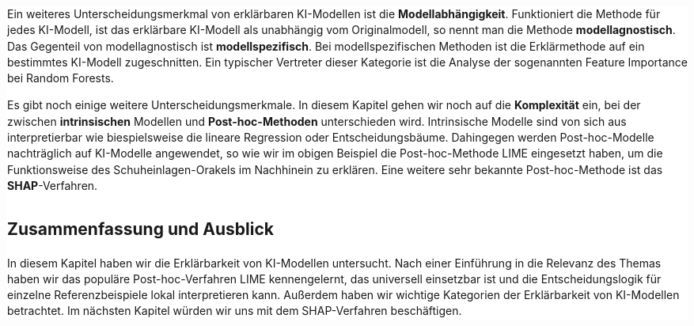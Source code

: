 Ein weiteres Unterscheidungsmerkmal von erklärbaren KI-Modellen ist die
**Modellabhängigkeit**. Funktioniert die Methode für jedes KI-Modell, ist das
erklärbare KI-Modell als unabhängig vom Originalmodell, so nennt man die Methode
**modellagnostisch**. Das Gegenteil von modellagnostisch ist
**modellspezifisch**. Bei modellspezifischen Methoden ist die Erklärmethode auf
ein bestimmtes KI-Modell zugeschnitten. Ein typischer Vertreter dieser Kategorie
ist die Analyse der sogenannten Feature Importance bei Random Forests.

Es gibt noch einige weitere Unterscheidungsmerkmale. In diesem Kapitel gehen wir
noch auf die **Komplexität** ein, bei der zwischen **intrinsischen** Modellen
und **Post-hoc-Methoden** unterschieden wird. Intrinsische Modelle sind von sich
aus interpretierbar  wie biespielsweise die lineare Regression oder
Entscheidungsbäume. Dahingegen werden Post-hoc-Modelle nachträglich auf
KI-Modelle angewendet, so wie wir im obigen Beispiel die Post-hoc-Methode LIME
eingesetzt haben, um die Funktionsweise des Schuheinlagen-Orakels im Nachhinein
zu erklären. Eine weitere sehr bekannte Post-hoc-Methode ist das **SHAP**-Verfahren.

## Zusammenfassung und Ausblick

In diesem Kapitel haben wir die Erklärbarkeit von KI-Modellen untersucht. Nach
einer Einführung in die Relevanz des Themas haben wir das populäre
Post-hoc-Verfahren LIME kennengelernt, das universell einsetzbar ist und die
Entscheidungslogik für einzelne Referenzbeispiele lokal interpretieren kann.
Außerdem haben wir wichtige Kategorien der Erklärbarkeit von KI-Modellen
betrachtet. Im nächsten Kapitel würden wir uns mit dem SHAP-Verfahren
beschäftigen.
